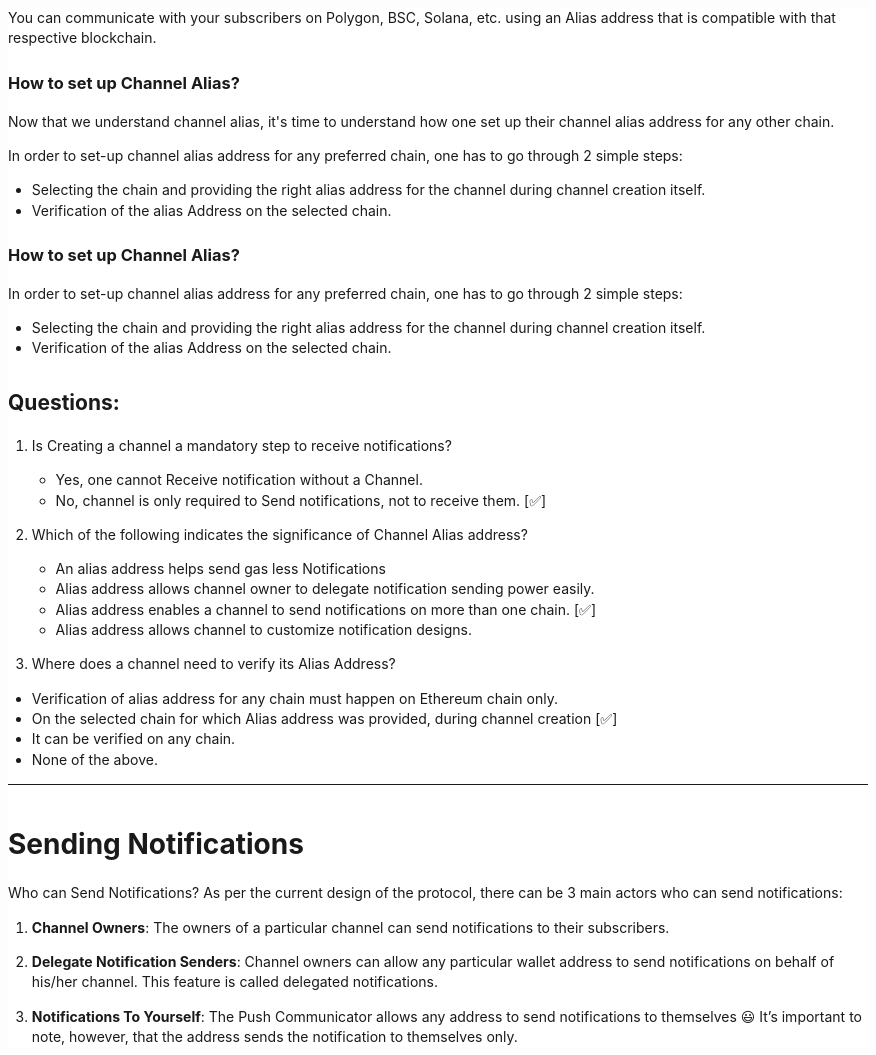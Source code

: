 You can communicate with your subscribers on Polygon, BSC, Solana, etc. using an Alias address that is compatible with that respective blockchain.

### How to set up Channel Alias?
Now that we understand channel alias, it's time to understand how one set up their channel alias address for any other chain.

In order to set-up channel alias address for any preferred chain, one has to go through 2 simple steps:
* Selecting the chain and providing the right alias address for the channel during channel creation itself.
* Verification of the alias Address on the selected chain.

### How to set up Channel Alias?
In order to set-up channel alias address for any preferred chain, one has to go through 2 simple steps:

* Selecting the chain and providing the right alias address for the channel during channel creation itself.
* Verification of the alias Address on the selected chain.

## Questions:
1. Is Creating a channel a mandatory step to receive notifications?
    * Yes, one cannot Receive notification without a Channel.
    * No, channel is only required to Send notifications, not to receive them. [✅] 

2. Which of the following indicates the significance of Channel Alias address?
   * An alias address helps send gas less Notifications
   * Alias address allows channel owner to delegate notification sending power easily.
   * Alias address enables a channel to send notifications on more than one chain. [✅]
   * Alias address allows channel to customize notification designs.

 3. Where does a channel need to verify its Alias Address?
   * Verification of alias address for any chain must happen on Ethereum chain only.
   * On the selected chain for which Alias address was provided, during channel creation [✅] 
   * It can be verified on any chain.
   * None of the above.

---
# Sending Notifications

Who can Send Notifications?
As per the current design of the protocol, there can be 3 main actors who can send notifications:
1. **Channel Owners**: The owners of a particular channel can send notifications to their subscribers.

3. **Delegate Notification Senders**: Channel owners can allow any particular wallet address to send notifications on behalf of his/her channel. This feature is called delegated notifications.

4. **Notifications To Yourself**: The Push Communicator allows any address to send notifications to themselves 😃 It’s important to note, however, that the address sends the notification to themselves only.

